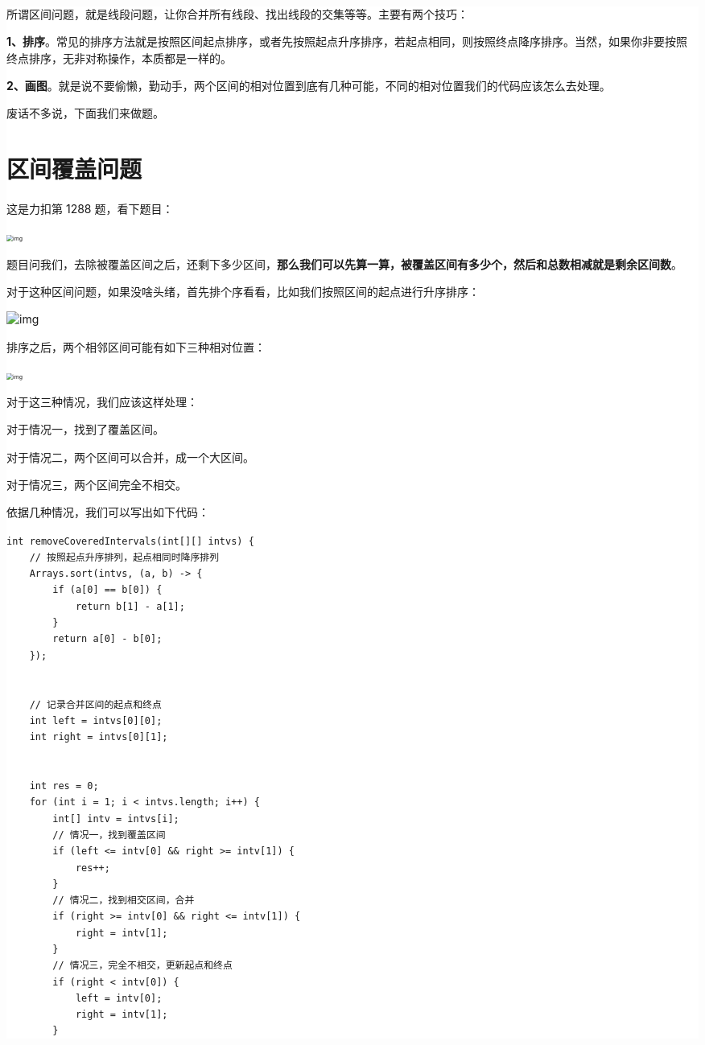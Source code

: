 所谓区间问题，就是线段问题，让你合并所有线段、找出线段的交集等等。主要有两个技巧：

**1、排序**。常见的排序方法就是按照区间起点排序，或者先按照起点升序排序，若起点相同，则按照终点降序排序。当然，如果你非要按照终点排序，无非对称操作，本质都是一样的。

**2、画图**。就是说不要偷懒，勤动手，两个区间的相对位置到底有几种可能，不同的相对位置我们的代码应该怎么去处理。

废话不多说，下面我们来做题。

# 区间覆盖问题

这是力扣第 1288 题，看下题目：

<img src="/Volumes/disk2/Basic-Algorithm/image/qujian1.png" alt="img" style="zoom:50%;" />

题目问我们，去除被覆盖区间之后，还剩下多少区间，**那么我们可以先算一算，被覆盖区间有多少个，然后和总数相减就是剩余区间数**。

对于这种区间问题，如果没啥头绪，首先排个序看看，比如我们按照区间的起点进行升序排序：

![img](https://gblobscdn.gitbook.com/assets%2F-LrtQOWSnDdXhp3kYN4k%2Fsync%2F5d8a8dbc2ee5ee98f916034397d4774c935dc2ff.jpg?alt=media)



排序之后，两个相邻区间可能有如下三种相对位置：

<img src="/Volumes/disk2/Basic-Algorithm/image/qujian3.png" alt="img" style="zoom:50%;" />

对于这三种情况，我们应该这样处理：

对于情况一，找到了覆盖区间。

对于情况二，两个区间可以合并，成一个大区间。

对于情况三，两个区间完全不相交。

依据几种情况，我们可以写出如下代码：



```
int removeCoveredIntervals(int[][] intvs) {
    // 按照起点升序排列，起点相同时降序排列
    Arrays.sort(intvs, (a, b) -> {
        if (a[0] == b[0]) {
            return b[1] - a[1];
        }
        return a[0] - b[0]; 
    });


    // 记录合并区间的起点和终点
    int left = intvs[0][0];
    int right = intvs[0][1];


    int res = 0;
    for (int i = 1; i < intvs.length; i++) {
        int[] intv = intvs[i];
        // 情况一，找到覆盖区间
        if (left <= intv[0] && right >= intv[1]) {
            res++;
        }
        // 情况二，找到相交区间，合并
        if (right >= intv[0] && right <= intv[1]) {
            right = intv[1];
        }
        // 情况三，完全不相交，更新起点和终点
        if (right < intv[0]) {
            left = intv[0];
            right = intv[1];
        }
```